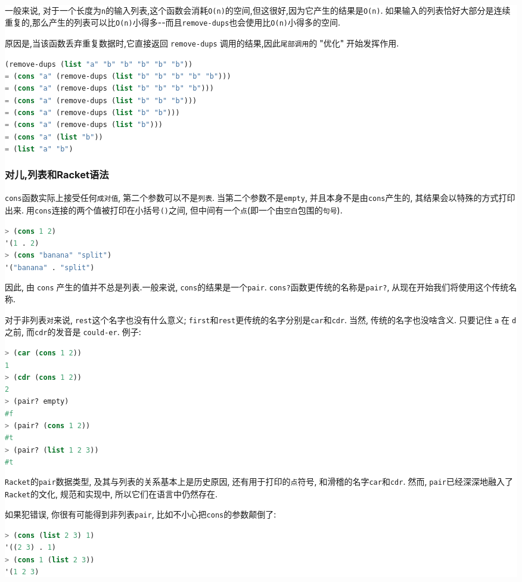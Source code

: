 一般来说, 对于一个长度为`n`的输入列表,这个函数会消耗`O(n)`的空间,但这很好,因为它产生的结果是`O(n)`.
如果输入的列表恰好大部分是连续重复的,那么产生的列表可以比`O(n)`小得多--而且`remove-dups`也会使用比`O(n)`小得多的空间.

原因是,当该函数丢弃重复数据时,它直接返回 `remove-dups` 调用的结果,因此`尾部调用`的 "优化" 开始发挥作用.

```lisp
(remove-dups (list "a" "b" "b" "b" "b" "b"))
= (cons "a" (remove-dups (list "b" "b" "b" "b" "b")))
= (cons "a" (remove-dups (list "b" "b" "b" "b")))
= (cons "a" (remove-dups (list "b" "b" "b")))
= (cons "a" (remove-dups (list "b" "b")))
= (cons "a" (remove-dups (list "b")))
= (cons "a" (list "b"))
= (list "a" "b")
```

### 对儿,列表和Racket语法

`cons`函数实际上接受任何`成对值`, 第二个参数可以不是`列表`.
当第二个参数不是`empty`, 并且本身不是由`cons`产生的, 其结果会以特殊的方式打印出来.
用`cons`连接的两个值被打印在小括号`()`之间, 但中间有一个`点`(即一个由`空白`包围的`句号`).

```lisp
> (cons 1 2)
'(1 . 2)
> (cons "banana" "split")
'("banana" . "split")
```

因此, 由 `cons` 产生的值并不总是列表.一般来说, `cons`的结果是一个`pair`.
`cons?`函数更传统的名称是`pair?`, 从现在开始我们将使用这个传统名称.

对于非列表`对`来说, `rest`这个名字也没有什么意义; `first`和`rest`更传统的名字分别是`car`和`cdr`.
当然, 传统的名字也没啥含义. 只要记住 `a` 在 `d` 之前, 而`cdr`的发音是 `could-er`. 例子:

```lisp
> (car (cons 1 2))
1
> (cdr (cons 1 2))
2
> (pair? empty)
#f
> (pair? (cons 1 2))
#t
> (pair? (list 1 2 3))
#t
```

`Racket`的`pair`数据类型, 及其与列表的关系基本上是历史原因, 还有用于打印的`点`符号, 和滑稽的名字`car`和`cdr`.
然而, `pair`已经深深地融入了`Racket`的文化, 规范和实现中, 所以它们在语言中仍然存在.

如果犯错误, 你很有可能得到非列表`pair`, 比如不小心把`cons`的参数颠倒了:

```lisp
> (cons (list 2 3) 1)
'((2 3) . 1)
> (cons 1 (list 2 3))
'(1 2 3)
```
